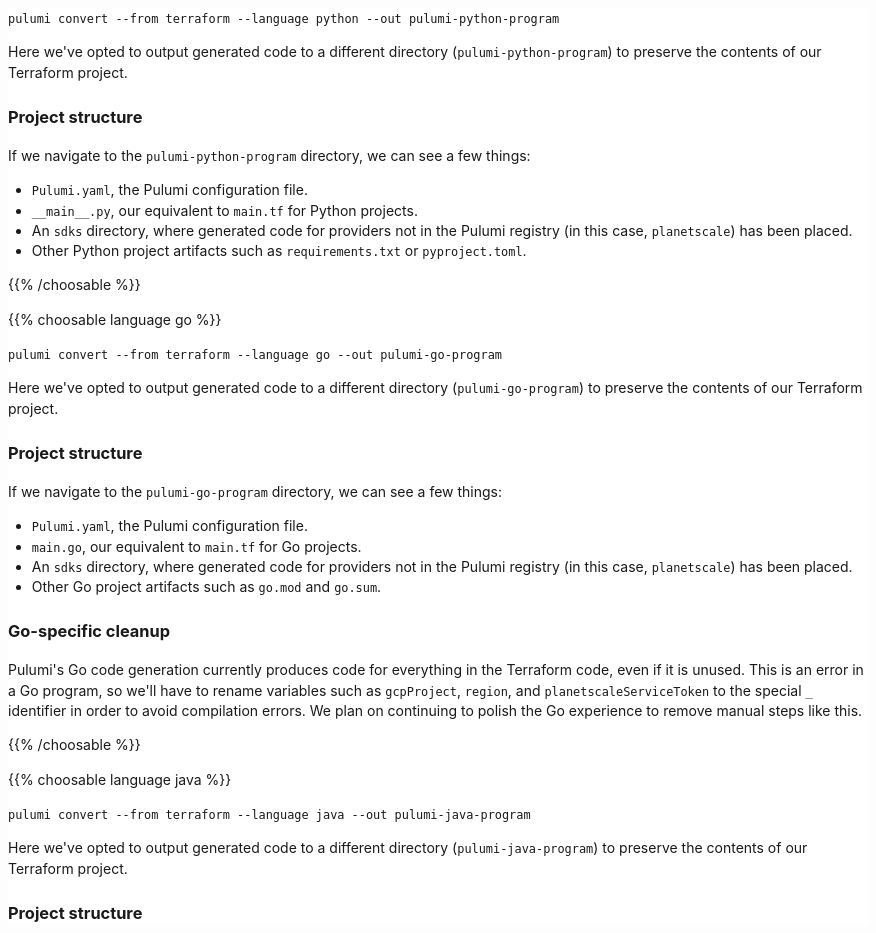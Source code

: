 ```shell
pulumi convert --from terraform --language python --out pulumi-python-program
```

Here we've opted to output generated code to a different directory (`pulumi-python-program`) to preserve the contents of our Terraform project.

### Project structure

If we navigate to the `pulumi-python-program` directory, we can see a few things:

- `Pulumi.yaml`, the Pulumi configuration file.
- `__main__.py`, our equivalent to `main.tf` for Python projects.
- An `sdks` directory, where generated code for providers not in the Pulumi registry (in this case, `planetscale`) has been placed.
- Other Python project artifacts such as `requirements.txt` or `pyproject.toml`.

{{% /choosable %}}

{{% choosable language go %}}

```shell
pulumi convert --from terraform --language go --out pulumi-go-program
```

Here we've opted to output generated code to a different directory (`pulumi-go-program`) to preserve the contents of our Terraform project.

### Project structure

If we navigate to the `pulumi-go-program` directory, we can see a few things:

- `Pulumi.yaml`, the Pulumi configuration file.
- `main.go`, our equivalent to `main.tf` for Go projects.
- An `sdks` directory, where generated code for providers not in the Pulumi registry (in this case, `planetscale`) has been placed.
- Other Go project artifacts such as `go.mod` and `go.sum`.

### Go-specific cleanup

Pulumi's Go code generation currently produces code for everything in the Terraform code, even if it is unused. This is an error in a Go program, so we'll have to rename variables such as `gcpProject`, `region`, and `planetscaleServiceToken` to the special `_` identifier in order to avoid compilation errors. We plan on continuing to polish the Go experience to remove manual steps like this.

{{% /choosable %}}

{{% choosable language java %}}

```shell
pulumi convert --from terraform --language java --out pulumi-java-program
```

Here we've opted to output generated code to a different directory (`pulumi-java-program`) to preserve the contents of our Terraform project.

### Project structure
